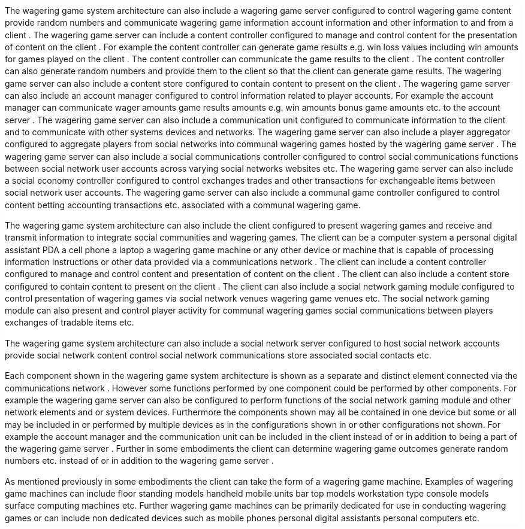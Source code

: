 The wagering game system architecture can also include a wagering game server configured to control wagering game content provide random numbers and communicate wagering game information account information and other information to and from a client . The wagering game server can include a content controller configured to manage and control content for the presentation of content on the client . For example the content controller can generate game results e.g. win loss values including win amounts for games played on the client . The content controller can communicate the game results to the client . The content controller can also generate random numbers and provide them to the client so that the client can generate game results. The wagering game server can also include a content store configured to contain content to present on the client . The wagering game server can also include an account manager configured to control information related to player accounts. For example the account manager can communicate wager amounts game results amounts e.g. win amounts bonus game amounts etc. to the account server . The wagering game server can also include a communication unit configured to communicate information to the client and to communicate with other systems devices and networks. The wagering game server can also include a player aggregator configured to aggregate players from social networks into communal wagering games hosted by the wagering game server . The wagering game server can also include a social communications controller configured to control social communications functions between social network user accounts across varying social networks websites etc. The wagering game server can also include a social economy controller configured to control exchanges trades and other transactions for exchangeable items between social network user accounts. The wagering game server can also include a communal game controller configured to control content betting accounting transactions etc. associated with a communal wagering game.

The wagering game system architecture can also include the client configured to present wagering games and receive and transmit information to integrate social communities and wagering games. The client can be a computer system a personal digital assistant PDA a cell phone a laptop a wagering game machine or any other device or machine that is capable of processing information instructions or other data provided via a communications network . The client can include a content controller configured to manage and control content and presentation of content on the client . The client can also include a content store configured to contain content to present on the client . The client can also include a social network gaming module configured to control presentation of wagering games via social network venues wagering game venues etc. The social network gaming module can also present and control player activity for communal wagering games social communications between players exchanges of tradable items etc.

The wagering game system architecture can also include a social network server configured to host social network accounts provide social network content control social network communications store associated social contacts etc.

Each component shown in the wagering game system architecture is shown as a separate and distinct element connected via the communications network . However some functions performed by one component could be performed by other components. For example the wagering game server can also be configured to perform functions of the social network gaming module and other network elements and or system devices. Furthermore the components shown may all be contained in one device but some or all may be included in or performed by multiple devices as in the configurations shown in or other configurations not shown. For example the account manager and the communication unit can be included in the client instead of or in addition to being a part of the wagering game server . Further in some embodiments the client can determine wagering game outcomes generate random numbers etc. instead of or in addition to the wagering game server .

As mentioned previously in some embodiments the client can take the form of a wagering game machine. Examples of wagering game machines can include floor standing models handheld mobile units bar top models workstation type console models surface computing machines etc. Further wagering game machines can be primarily dedicated for use in conducting wagering games or can include non dedicated devices such as mobile phones personal digital assistants personal computers etc.
